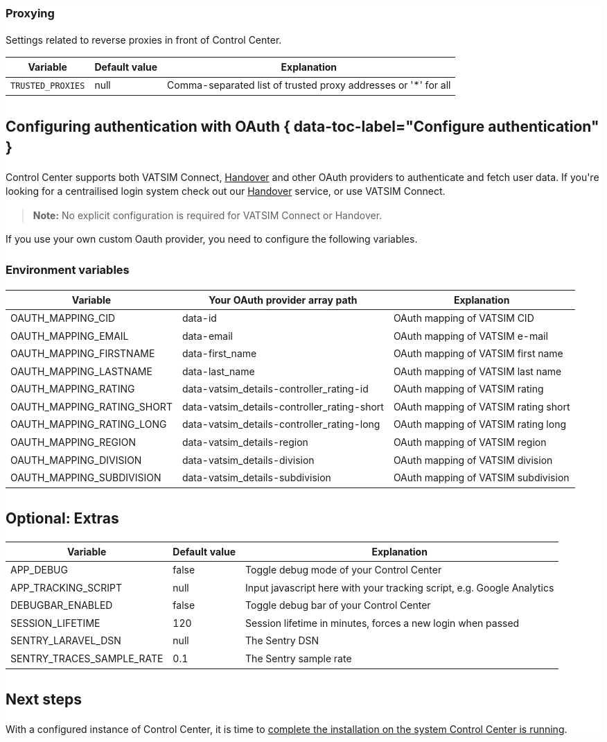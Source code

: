 ### Proxying

Settings related to reverse proxies in front of Control Center.

| Variable | Default value | Explanation |
| ------- | --- | --- |
| `TRUSTED_PROXIES` | null | Comma-separated list of trusted proxy addresses or '*' for all |

## Configuring authentication with OAuth { data-toc-label="Configure authentication" }

Control Center supports both VATSIM Connect, [Handover](https://github.com/Vatsim-Scandinavia/handover) and other OAuth providers to authenticate and fetch user data. If you're looking for a centrailised login system check out our [Handover](https://github.com/Vatsim-Scandinavia/handover) service, or use VATSIM Connect.

> **Note:**
> No explicit configuration is required for VATSIM Connect or Handover.

If you use your own custom Oauth provider, you need to configure the following variables.

### Environment variables

| Variable | Your OAuth provider array path | Explanation |
| ------- | --- | --- |
| OAUTH_MAPPING_CID | data-id | OAuth mapping of VATSIM CID |
| OAUTH_MAPPING_EMAIL | data-email | OAuth mapping of VATSIM e-mail |
| OAUTH_MAPPING_FIRSTNAME | data-first_name | OAuth mapping of VATSIM first name |
| OAUTH_MAPPING_LASTNAME | data-last_name | OAuth mapping of VATSIM last name |
| OAUTH_MAPPING_RATING | data-vatsim_details-controller_rating-id | OAuth mapping of VATSIM rating |
| OAUTH_MAPPING_RATING_SHORT | data-vatsim_details-controller_rating-short | OAuth mapping of VATSIM rating short |
| OAUTH_MAPPING_RATING_LONG | data-vatsim_details-controller_rating-long | OAuth mapping of VATSIM rating long |
| OAUTH_MAPPING_REGION | data-vatsim_details-region | OAuth mapping of VATSIM region |
| OAUTH_MAPPING_DIVISION | data-vatsim_details-division | OAuth mapping of VATSIM division |
| OAUTH_MAPPING_SUBDIVISION | data-vatsim_details-subdivision | OAuth mapping of VATSIM subdivision |

## Optional: Extras

| Variable | Default value | Explanation |
| ------- | --- | ---
| APP_DEBUG | false | Toggle debug mode of your Control Center |
| APP_TRACKING_SCRIPT | null | Input javascript here with your tracking script, e.g. Google Analytics |
| DEBUGBAR_ENABLED | false | Toggle debug bar of your Control Center |
| SESSION_LIFETIME | 120 | Session lifetime in minutes, forces a new login when passed |
| SENTRY_LARAVEL_DSN | null | The Sentry DSN |
| SENTRY_TRACES_SAMPLE_RATE | 0.1 | The Sentry sample rate |

## Next steps

With a configured instance of Control Center, it is time to [complete the installation on the system Control Center is running](./system.md).
